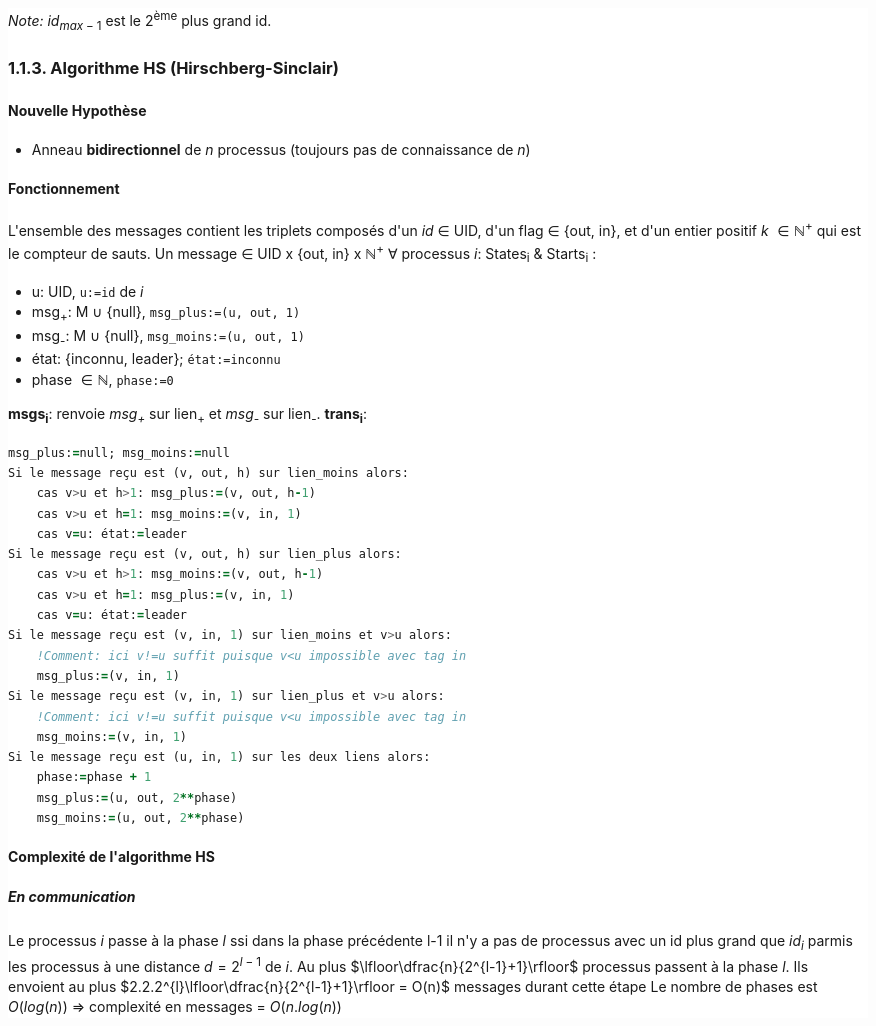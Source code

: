 *Note:* $id_{max-1}$ est le 2<sup>ème</sup> plus grand id.

### 1.1.3. Algorithme HS (Hirschberg-Sinclair)
#### Nouvelle Hypothèse
- Anneau __bidirectionnel__ de *n* processus (toujours pas de connaissance de *n*)

#### Fonctionnement
L'ensemble des messages contient les triplets composés d'un *id* $\in$ UID, d'un flag $\in$ {out, in}, et d'un entier positif *k* $\in \mathbb{N}$<sup>+</sup> qui est le compteur de sauts.
Un message $\in$ UID x {out, in} x $\mathbb{N}$<sup>+</sup>
$\forall$ processus *i*: 
States<sub>i</sub> & Starts<sub>i</sub> :

- u: UID, `u:=id` de *i*
- msg<sub>+</sub>: M $\cup$ {null}, `msg_plus:=(u, out, 1)`
- msg<sub>-</sub>: M $\cup$ {null}, `msg_moins:=(u, out, 1)`
- état: {inconnu, leader}; `état:=inconnu`
- phase $\in \mathbb{N}$, `phase:=0`

__msgs<sub>i</sub>__: renvoie *msg<sub>+</sub>* sur lien<sub>+</sub> et *msg<sub>-</sub>* sur lien<sub>-</sub>.
__trans<sub>i</sub>__: 
```fortran
msg_plus:=null; msg_moins:=null
Si le message reçu est (v, out, h) sur lien_moins alors:
    cas v>u et h>1: msg_plus:=(v, out, h-1)
    cas v>u et h=1: msg_moins:=(v, in, 1)
    cas v=u: état:=leader
Si le message reçu est (v, out, h) sur lien_plus alors:
    cas v>u et h>1: msg_moins:=(v, out, h-1)
    cas v>u et h=1: msg_plus:=(v, in, 1)
    cas v=u: état:=leader
Si le message reçu est (v, in, 1) sur lien_moins et v>u alors:
    !Comment: ici v!=u suffit puisque v<u impossible avec tag in
    msg_plus:=(v, in, 1)
Si le message reçu est (v, in, 1) sur lien_plus et v>u alors:
    !Comment: ici v!=u suffit puisque v<u impossible avec tag in
    msg_moins:=(v, in, 1)
Si le message reçu est (u, in, 1) sur les deux liens alors:
    phase:=phase + 1
    msg_plus:=(u, out, 2**phase)
    msg_moins:=(u, out, 2**phase) 
```
	
#### Complexité de l'algorithme HS 
##### En communication
Le processus *i* passe à la phase *l* ssi dans la phase précédente l-1 il n'y a pas de processus avec un id plus grand que *id<sub>i</sub>* parmis les processus à une distance $d = 2^{l-1}$ de *i*.
Au plus $\lfloor\dfrac{n}{2^{l-1}+1}\rfloor$ processus passent à la phase *l*.
Ils envoient au plus $2.2.2^{l}\lfloor\dfrac{n}{2^{l-1}+1}\rfloor = O(n)$ messages durant cette étape
Le nombre de phases est $O(log(n))$
$\Rightarrow$ complexité en messages = $O(n.log(n))$
